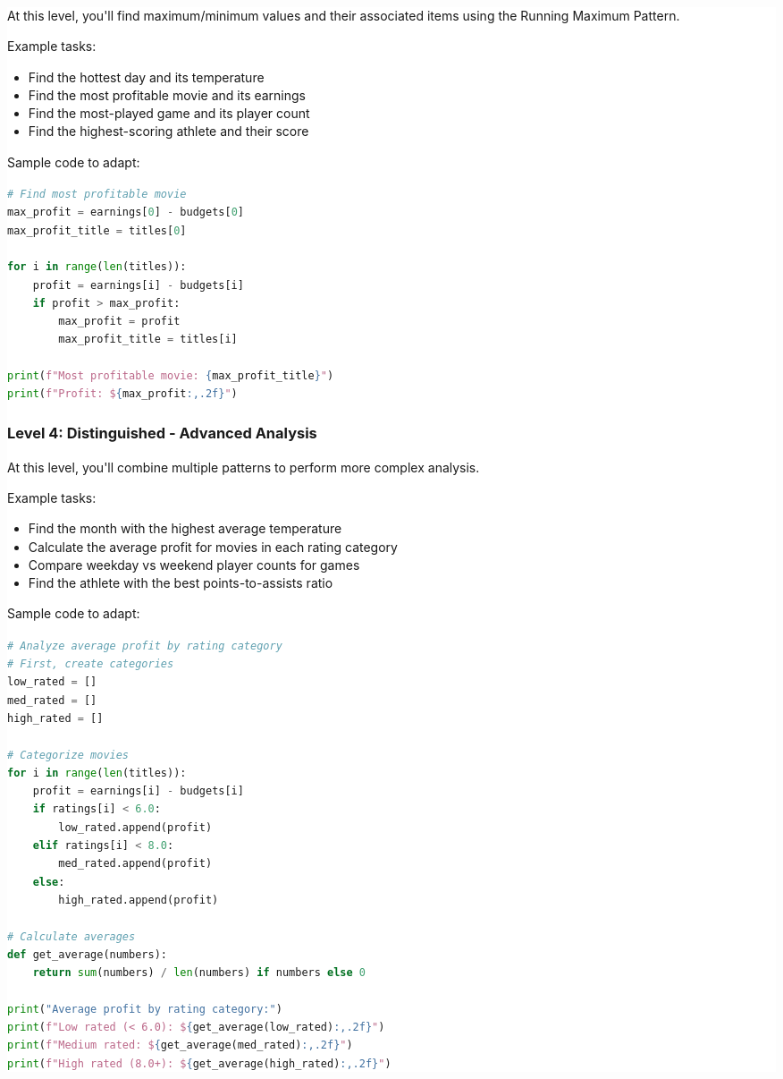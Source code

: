 At this level, you'll find maximum/minimum values and their associated items using the Running Maximum Pattern.

Example tasks:

- Find the hottest day and its temperature
- Find the most profitable movie and its earnings
- Find the most-played game and its player count
- Find the highest-scoring athlete and their score

Sample code to adapt:

```python
# Find most profitable movie
max_profit = earnings[0] - budgets[0]
max_profit_title = titles[0]

for i in range(len(titles)):
    profit = earnings[i] - budgets[i]
    if profit > max_profit:
        max_profit = profit
        max_profit_title = titles[i]

print(f"Most profitable movie: {max_profit_title}")
print(f"Profit: ${max_profit:,.2f}")
```

### Level 4: Distinguished - Advanced Analysis

At this level, you'll combine multiple patterns to perform more complex analysis.

Example tasks:

- Find the month with the highest average temperature
- Calculate the average profit for movies in each rating category
- Compare weekday vs weekend player counts for games
- Find the athlete with the best points-to-assists ratio

Sample code to adapt:

```python
# Analyze average profit by rating category
# First, create categories
low_rated = []
med_rated = []
high_rated = []

# Categorize movies
for i in range(len(titles)):
    profit = earnings[i] - budgets[i]
    if ratings[i] < 6.0:
        low_rated.append(profit)
    elif ratings[i] < 8.0:
        med_rated.append(profit)
    else:
        high_rated.append(profit)

# Calculate averages
def get_average(numbers):
    return sum(numbers) / len(numbers) if numbers else 0

print("Average profit by rating category:")
print(f"Low rated (< 6.0): ${get_average(low_rated):,.2f}")
print(f"Medium rated: ${get_average(med_rated):,.2f}")
print(f"High rated (8.0+): ${get_average(high_rated):,.2f}")
```
